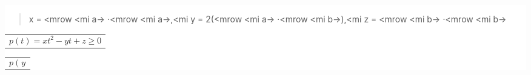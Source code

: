 <math 
 xmlns="http://www.w3.org/1998/Math/MathML" display="block" class="equation">
                 <mi 
>x</mi> <mo 
class="MathClass-rel">=</mo> <mover 
accent="true"><mrow 
><mi 
>a</mi></mrow><mo accent="true">&#x2192;</mo></mover> <mo 
class="MathClass-bin">&#x22C5;</mo><mover 
accent="true"><mrow 
><mi 
>a</mi></mrow><mo accent="true">&#x2192;</mo></mover><mo 
class="MathClass-punc">,</mo><mi 
>y</mi> <mo 
class="MathClass-rel">=</mo> <mn>2</mn><mrow ><mo 
class="MathClass-open">(</mo><mrow><mover 
accent="true"><mrow 
><mi 
>a</mi></mrow><mo accent="true">&#x2192;</mo></mover> <mo 
class="MathClass-bin">&#x22C5;</mo><mover 
accent="true"><mrow 
><mi 
>b</mi></mrow><mo accent="true">&#x2192;</mo></mover></mrow><mo 
class="MathClass-close">)</mo></mrow><mo 
class="MathClass-punc">,</mo><mi 
>z</mi> <mo 
class="MathClass-rel">=</mo> <mover 
accent="true"><mrow 
><mi 
>b</mi></mrow><mo accent="true">&#x2192;</mo></mover> <mo 
class="MathClass-bin">&#x22C5;</mo><mover 
accent="true"><mrow 
><mi 
>b</mi></mrow><mo accent="true">&#x2192;</mo></mover>
</math></td></tr></table>
   <table class="equation-star"><tr><td>
<math 
 xmlns="http://www.w3.org/1998/Math/MathML" display="block" class="equation">
                       <mi 
>p</mi><mrow ><mo 
class="MathClass-open">(</mo><mrow><mi 
>t</mi></mrow><mo 
class="MathClass-close">)</mo></mrow> <mo 
class="MathClass-rel">=</mo> <mi 
>x</mi><msup><mrow 
><mi 
>t</mi></mrow><mrow 
><mn>2</mn></mrow></msup 
> <mo 
class="MathClass-bin">&#x2212;</mo> <mi 
>y</mi><mi 
>t</mi> <mo 
class="MathClass-bin">+</mo> <mi 
>z</mi> <mo 
class="MathClass-rel">&#x2265;</mo> <mn>0</mn>
</math></td></tr></table>
   <table class="equation-star"><tr><td>
<math 
 xmlns="http://www.w3.org/1998/Math/MathML" display="block" class="equation">
                     <mi 
>p</mi><mrow ><mo 
class="MathClass-open">(</mo><mrow> <mfrac><mrow 
><mi 
>y</mi></mrow>
